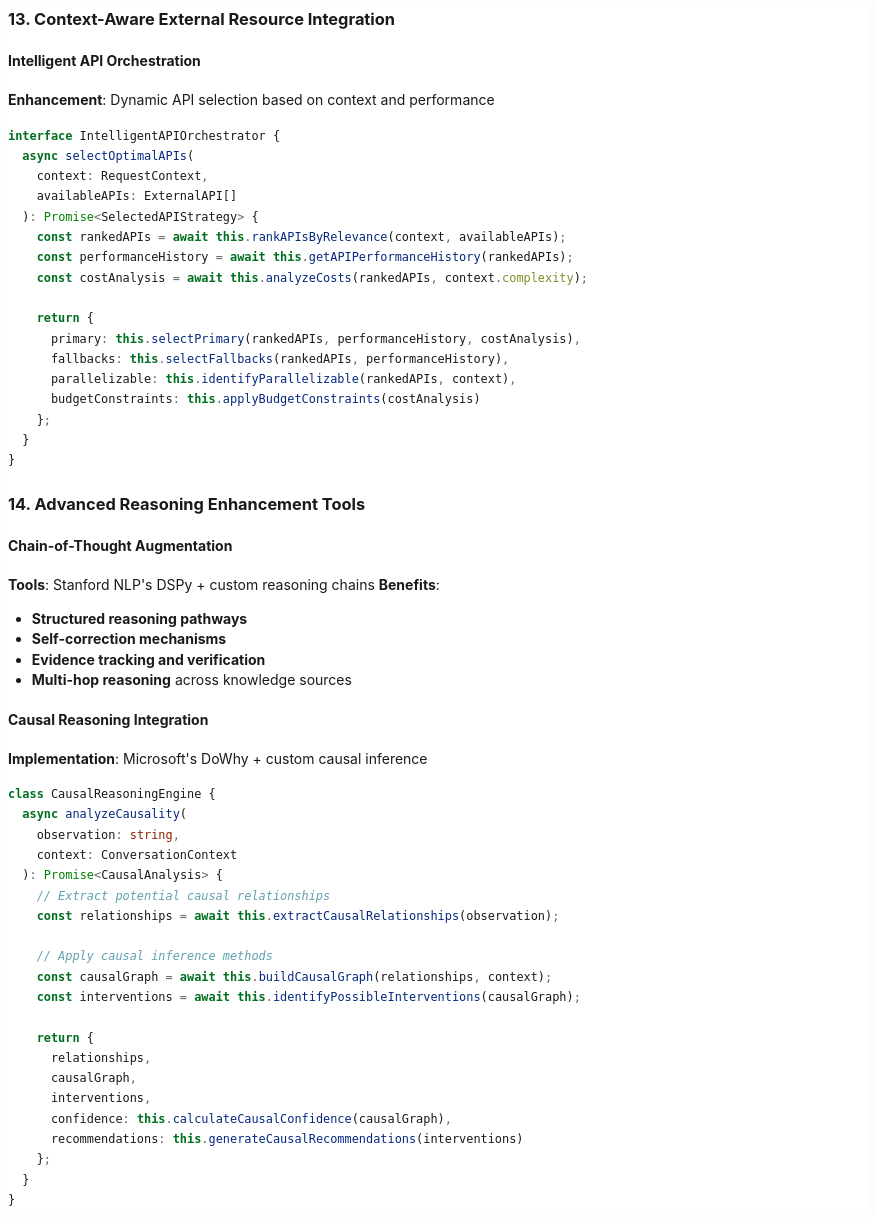 ### 13. Context-Aware External Resource Integration

#### **Intelligent API Orchestration**
**Enhancement**: Dynamic API selection based on context and performance

```typescript
interface IntelligentAPIOrchestrator {
  async selectOptimalAPIs(
    context: RequestContext,
    availableAPIs: ExternalAPI[]
  ): Promise<SelectedAPIStrategy> {
    const rankedAPIs = await this.rankAPIsByRelevance(context, availableAPIs);
    const performanceHistory = await this.getAPIPerformanceHistory(rankedAPIs);
    const costAnalysis = await this.analyzeCosts(rankedAPIs, context.complexity);
    
    return {
      primary: this.selectPrimary(rankedAPIs, performanceHistory, costAnalysis),
      fallbacks: this.selectFallbacks(rankedAPIs, performanceHistory),
      parallelizable: this.identifyParallelizable(rankedAPIs, context),
      budgetConstraints: this.applyBudgetConstraints(costAnalysis)
    };
  }
}
```

### 14. Advanced Reasoning Enhancement Tools

#### **Chain-of-Thought Augmentation**
**Tools**: Stanford NLP's DSPy + custom reasoning chains
**Benefits**:
- **Structured reasoning pathways**
- **Self-correction mechanisms**
- **Evidence tracking and verification**
- **Multi-hop reasoning** across knowledge sources

#### **Causal Reasoning Integration**
**Implementation**: Microsoft's DoWhy + custom causal inference
```typescript
class CausalReasoningEngine {
  async analyzeCausality(
    observation: string,
    context: ConversationContext
  ): Promise<CausalAnalysis> {
    // Extract potential causal relationships
    const relationships = await this.extractCausalRelationships(observation);
    
    // Apply causal inference methods
    const causalGraph = await this.buildCausalGraph(relationships, context);
    const interventions = await this.identifyPossibleInterventions(causalGraph);
    
    return {
      relationships,
      causalGraph,
      interventions,
      confidence: this.calculateCausalConfidence(causalGraph),
      recommendations: this.generateCausalRecommendations(interventions)
    };
  }
}
```
